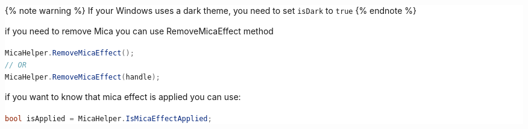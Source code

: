 {% note warning %}
If your Windows uses a dark theme, you need to set `isDark` to `true`
{% endnote %}

if you need to remove Mica you can use RemoveMicaEffect method

```cs
MicaHelper.RemoveMicaEffect();
// OR
MicaHelper.RemoveMicaEffect(handle);
```

if you want to know that mica effect is applied you can use:
```cs
bool isApplied = MicaHelper.IsMicaEffectApplied;
```